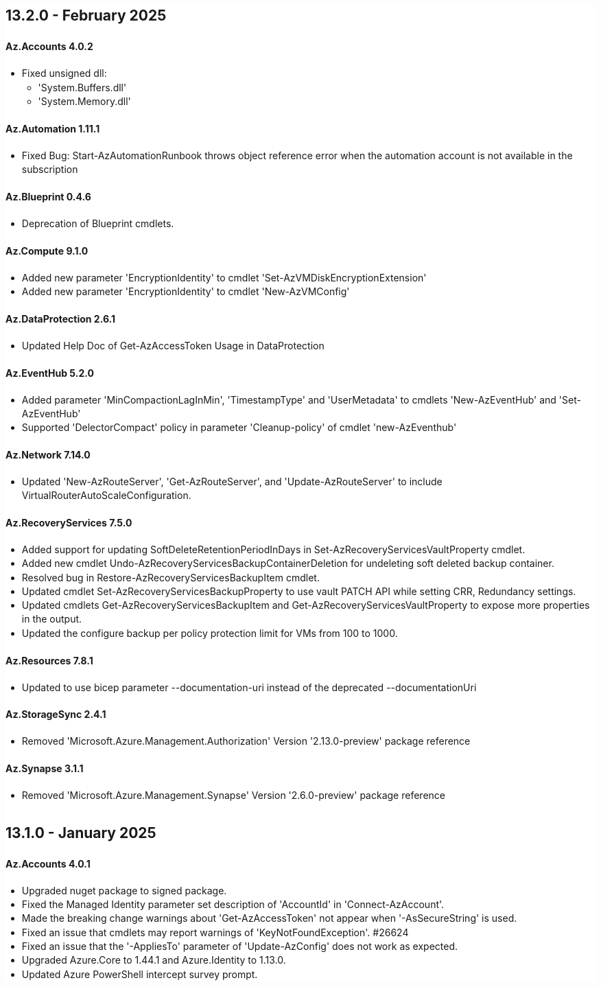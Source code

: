 ## 13.2.0 - February 2025
#### Az.Accounts 4.0.2
* Fixed unsigned dll:
    - 'System.Buffers.dll'
    - 'System.Memory.dll'

#### Az.Automation 1.11.1
* Fixed Bug: Start-AzAutomationRunbook throws object reference error when the automation account is not available in the subscription 

#### Az.Blueprint 0.4.6
* Deprecation of Blueprint cmdlets.

#### Az.Compute 9.1.0
* Added new parameter 'EncryptionIdentity' to cmdlet 'Set-AzVMDiskEncryptionExtension'
* Added new parameter 'EncryptionIdentity' to cmdlet 'New-AzVMConfig'

#### Az.DataProtection 2.6.1
* Updated Help Doc of Get-AzAccessToken Usage in DataProtection

#### Az.EventHub 5.2.0
*  Added parameter 'MinCompactionLagInMin', 'TimestampType' and 'UserMetadata' to cmdlets 'New-AzEventHub' and 'Set-AzEventHub'
*  Supported 'DelectorCompact' policy in parameter 'Cleanup-policy' of cmdlet 'new-AzEventhub'

#### Az.Network 7.14.0
* Updated 'New-AzRouteServer', 'Get-AzRouteServer', and 'Update-AzRouteServer' to include VirtualRouterAutoScaleConfiguration.

#### Az.RecoveryServices 7.5.0
* Added support for updating SoftDeleteRetentionPeriodInDays in Set-AzRecoveryServicesVaultProperty cmdlet.
* Added new cmdlet Undo-AzRecoveryServicesBackupContainerDeletion for undeleting soft deleted backup container.
* Resolved bug in Restore-AzRecoveryServicesBackupItem cmdlet.
* Updated cmdlet Set-AzRecoveryServicesBackupProperty to use vault PATCH API while setting CRR, Redundancy settings.
* Updated cmdlets Get-AzRecoveryServicesBackupItem and Get-AzRecoveryServicesVaultProperty to expose more properties in the output.
* Updated the configure backup per policy protection limit for VMs from 100 to 1000.

#### Az.Resources 7.8.1
* Updated to use bicep parameter --documentation-uri instead of the deprecated --documentationUri

#### Az.StorageSync 2.4.1
* Removed 'Microsoft.Azure.Management.Authorization' Version '2.13.0-preview' package reference

#### Az.Synapse 3.1.1
* Removed 'Microsoft.Azure.Management.Synapse' Version '2.6.0-preview' package reference 

## 13.1.0 - January 2025
#### Az.Accounts 4.0.1
* Upgraded nuget package to signed package.
* Fixed the Managed Identity parameter set description of 'AccountId' in 'Connect-AzAccount'.
* Made the breaking change warnings about 'Get-AzAccessToken' not appear when '-AsSecureString' is used.
* Fixed an issue that cmdlets may report warnings of 'KeyNotFoundException'. #26624
* Fixed an issue that the '-AppliesTo' parameter of 'Update-AzConfig' does not work as expected.
* Upgraded Azure.Core to 1.44.1 and Azure.Identity to 1.13.0.
* Updated Azure PowerShell intercept survey prompt.
